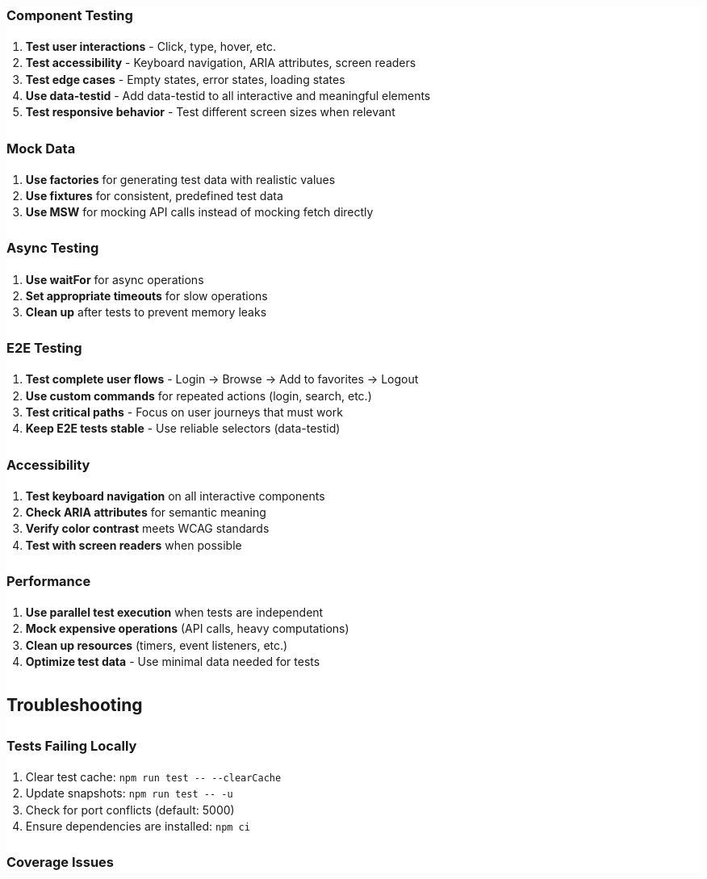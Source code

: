 ### Component Testing

1. **Test user interactions** - Click, type, hover, etc.
2. **Test accessibility** - Keyboard navigation, ARIA attributes, screen readers
3. **Test edge cases** - Empty states, error states, loading states
4. **Use data-testid** - Add data-testid to all interactive and meaningful elements
5. **Test responsive behavior** - Test different screen sizes when relevant

### Mock Data

1. **Use factories** for generating test data with realistic values
2. **Use fixtures** for consistent, predefined test data
3. **Use MSW** for mocking API calls instead of mocking fetch directly

### Async Testing

1. **Use waitFor** for async operations
2. **Set appropriate timeouts** for slow operations
3. **Clean up** after tests to prevent memory leaks

### E2E Testing

1. **Test complete user flows** - Login → Browse → Add to favorites → Logout
2. **Use custom commands** for repeated actions (login, search, etc.)
3. **Test critical paths** - Focus on user journeys that must work
4. **Keep E2E tests stable** - Use reliable selectors (data-testid)

### Accessibility

1. **Test keyboard navigation** on all interactive components
2. **Check ARIA attributes** for semantic meaning
3. **Verify color contrast** meets WCAG standards
4. **Test with screen readers** when possible

### Performance

1. **Use parallel test execution** when tests are independent
2. **Mock expensive operations** (API calls, heavy computations)
3. **Clean up resources** (timers, event listeners, etc.)
4. **Optimize test data** - Use minimal data needed for tests

## Troubleshooting

### Tests Failing Locally

1. Clear test cache: `npm run test -- --clearCache`
2. Update snapshots: `npm run test -- -u`
3. Check for port conflicts (default: 5000)
4. Ensure dependencies are installed: `npm ci`

### Coverage Issues
